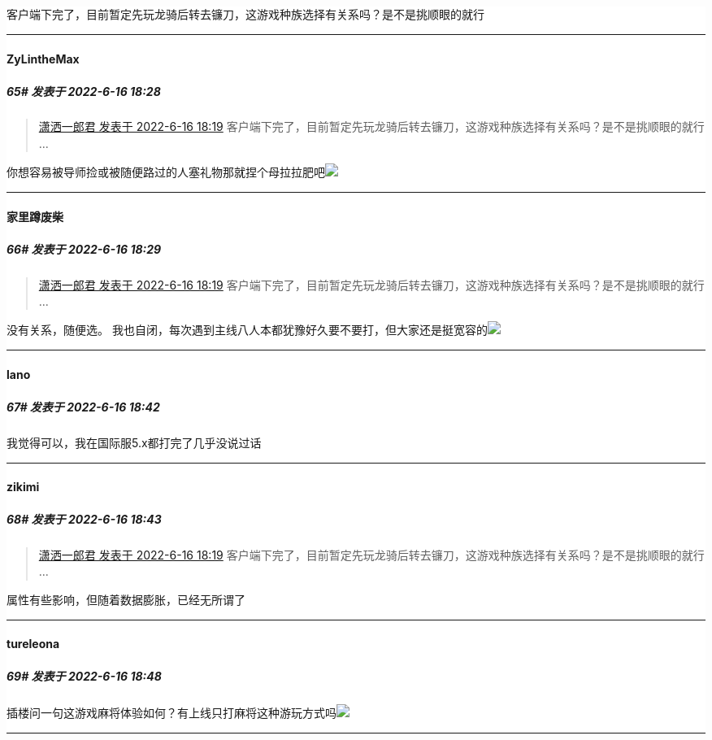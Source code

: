 客户端下完了，目前暂定先玩龙骑后转去镰刀，这游戏种族选择有关系吗？是不是挑顺眼的就行



*****

####  ZyLintheMax  
##### 65#       发表于 2022-6-16 18:28

<blockquote><a href="httphttps://bbs.saraba1st.com/2b/forum.php?mod=redirect&amp;goto=findpost&amp;pid=56294421&amp;ptid=2076144" target="_blank">潇洒一郎君 发表于 2022-6-16 18:19</a>
客户端下完了，目前暂定先玩龙骑后转去镰刀，这游戏种族选择有关系吗？是不是挑顺眼的就行 ...</blockquote>
你想容易被导师捡或被随便路过的人塞礼物那就捏个母拉拉肥吧<img src="https://static.saraba1st.com/image/smiley/face2017/067.png" referrerpolicy="no-referrer">

*****

####  家里蹲废柴  
##### 66#       发表于 2022-6-16 18:29

<blockquote><a href="httphttps://bbs.saraba1st.com/2b/forum.php?mod=redirect&amp;goto=findpost&amp;pid=56294421&amp;ptid=2076144" target="_blank">潇洒一郎君 发表于 2022-6-16 18:19</a>
 客户端下完了，目前暂定先玩龙骑后转去镰刀，这游戏种族选择有关系吗？是不是挑顺眼的就行 ...</blockquote>
没有关系，随便选。
我也自闭，每次遇到主线八人本都犹豫好久要不要打，但大家还是挺宽容的<img src="https://static.saraba1st.com/image/smiley/face2017/067.png" referrerpolicy="no-referrer">



*****

####  lano  
##### 67#       发表于 2022-6-16 18:42

我觉得可以，我在国际服5.x都打完了几乎没说过话

*****

####  zikimi  
##### 68#       发表于 2022-6-16 18:43

<blockquote><a href="httphttps://bbs.saraba1st.com/2b/forum.php?mod=redirect&amp;goto=findpost&amp;pid=56294421&amp;ptid=2076144" target="_blank">潇洒一郎君 发表于 2022-6-16 18:19</a>
客户端下完了，目前暂定先玩龙骑后转去镰刀，这游戏种族选择有关系吗？是不是挑顺眼的就行 ...</blockquote>
属性有些影响，但随着数据膨胀，已经无所谓了

*****

####  tureleona  
##### 69#       发表于 2022-6-16 18:48

插楼问一句这游戏麻将体验如何？有上线只打麻将这种游玩方式吗<img src="https://static.saraba1st.com/image/smiley/face2017/067.png" referrerpolicy="no-referrer">



*****
